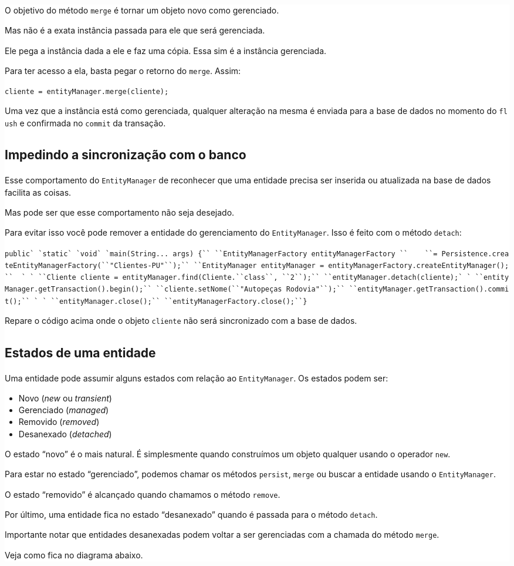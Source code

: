O objetivo do método `merge` é tornar um objeto novo como gerenciado.

Mas não é a exata instância passada para ele que será gerenciada.

Ele pega a instância dada a ele e faz uma cópia. Essa sim é a instância gerenciada.

Para ter acesso a ela, basta pegar o retorno do `merge`. Assim:

```
cliente = entityManager.merge(cliente);
```

Uma vez que a instância está como gerenciada, qualquer alteração na mesma é enviada para a base de dados no momento do `flush` e confirmada no `commit` da transação.

## Impedindo a sincronização com o banco

Esse comportamento do `EntityManager` de reconhecer que uma entidade precisa ser inserida ou atualizada na base de dados facilita as coisas.

Mas pode ser que esse comportamento não seja desejado.

Para evitar isso você pode remover a entidade do gerenciamento do `EntityManager`. Isso é feito com o método `detach`:

```
public` `static` `void` `main(String... args) {`` ``EntityManagerFactory entityManagerFactory ``    ``= Persistence.createEntityManagerFactory(``"Clientes-PU"``);`` ``EntityManager entityManager = entityManagerFactory.createEntityManager();``  ` ` ``Cliente cliente = entityManager.find(Cliente.``class``, ``2``);`` ``entityManager.detach(cliente);` ` ``entityManager.getTransaction().begin();`` ``cliente.setNome(``"Autopeças Rodovia"``);`` ``entityManager.getTransaction().commit();`` ` ` ``entityManager.close();`` ``entityManagerFactory.close();``}
```

Repare o código acima onde o objeto `cliente` não será sincronizado com a base de dados.

## Estados de uma entidade

Uma entidade pode assumir alguns estados com relação ao `EntityManager`. Os estados podem ser:

- Novo (*new* ou *transient*)
- Gerenciado (*managed*)
- Removido (*removed*)
- Desanexado (*detached*)

O estado “novo” é o mais natural. É simplesmente quando construímos um objeto qualquer usando o operador `new`.

Para estar no estado “gerenciado”, podemos chamar os métodos `persist`, `merge` ou buscar a entidade usando o `EntityManager`.

O estado “removido” é alcançado quando chamamos o método `remove`.

Por último, uma entidade fica no estado “desanexado” quando é passada para o método `detach`.

Importante notar que entidades desanexadas podem voltar a ser gerenciadas com a chamada do método `merge`.

Veja como fica no diagrama abaixo.
